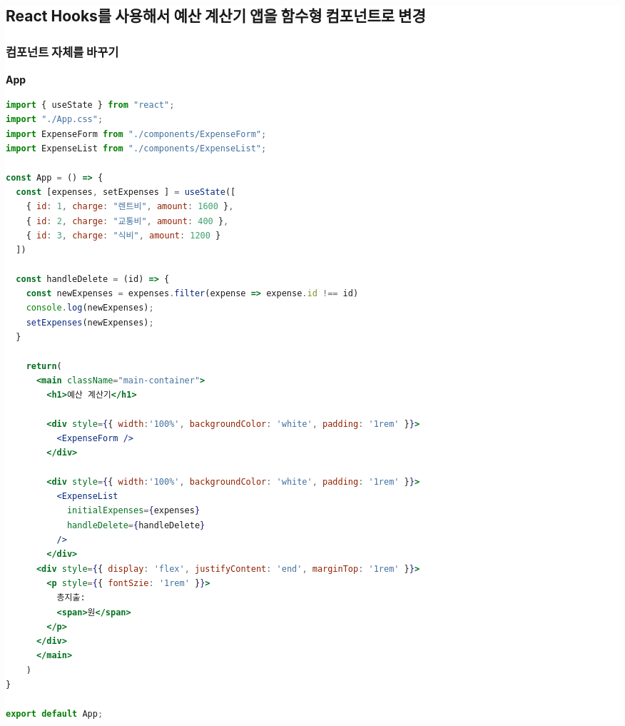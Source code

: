 ## React Hooks를 사용해서 예산 계산기 앱을 함수형 컴포넌트로 변경

### **컴포넌트 자체를 바꾸기**

**App**

```jsx
import { useState } from "react";
import "./App.css";
import ExpenseForm from "./components/ExpenseForm";
import ExpenseList from "./components/ExpenseList";

const App = () => {
  const [expenses, setExpenses ] = useState([
    { id: 1, charge: "렌트비", amount: 1600 },
    { id: 2, charge: "교통비", amount: 400 },
    { id: 3, charge: "식비", amount: 1200 }
  ])

  const handleDelete = (id) => {
    const newExpenses = expenses.filter(expense => expense.id !== id)
    console.log(newExpenses);
    setExpenses(newExpenses);
  }

    return(
      <main className="main-container">
        <h1>예산 계산기</h1>

        <div style={{ width:'100%', backgroundColor: 'white', padding: '1rem' }}>
          <ExpenseForm />
        </div>

        <div style={{ width:'100%', backgroundColor: 'white', padding: '1rem' }}>
          <ExpenseList 
            initialExpenses={expenses} 
            handleDelete={handleDelete}
          />
        </div>
      <div style={{ display: 'flex', justifyContent: 'end', marginTop: '1rem' }}>
        <p style={{ fontSzie: '1rem' }}>
          총지출:
          <span>원</span>
        </p>
      </div>
      </main>
    )
}

export default App;
```
